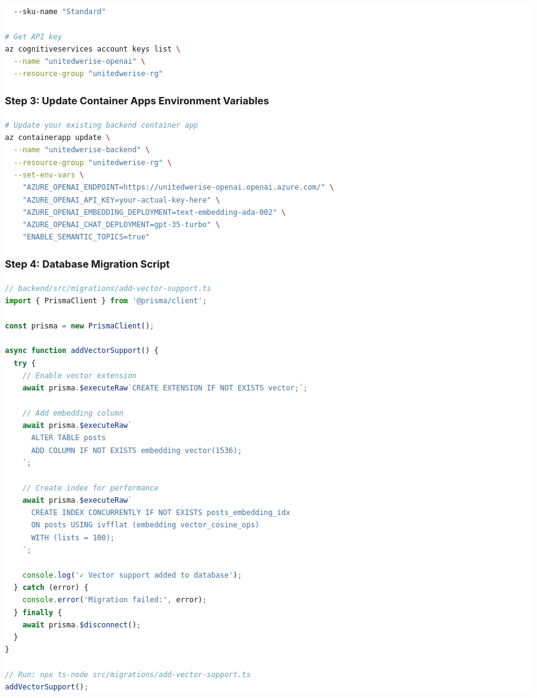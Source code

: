 ```bash
  --sku-name "Standard"

# Get API key
az cognitiveservices account keys list \
  --name "unitedwerise-openai" \
  --resource-group "unitedwerise-rg"
```

### Step 3: Update Container Apps Environment Variables

```bash
# Update your existing backend container app
az containerapp update \
  --name "unitedwerise-backend" \
  --resource-group "unitedwerise-rg" \
  --set-env-vars \
    "AZURE_OPENAI_ENDPOINT=https://unitedwerise-openai.openai.azure.com/" \
    "AZURE_OPENAI_API_KEY=your-actual-key-here" \
    "AZURE_OPENAI_EMBEDDING_DEPLOYMENT=text-embedding-ada-002" \
    "AZURE_OPENAI_CHAT_DEPLOYMENT=gpt-35-turbo" \
    "ENABLE_SEMANTIC_TOPICS=true"
```

### Step 4: Database Migration Script

```typescript
// backend/src/migrations/add-vector-support.ts
import { PrismaClient } from '@prisma/client';

const prisma = new PrismaClient();

async function addVectorSupport() {
  try {
    // Enable vector extension
    await prisma.$executeRaw`CREATE EXTENSION IF NOT EXISTS vector;`;
    
    // Add embedding column
    await prisma.$executeRaw`
      ALTER TABLE posts 
      ADD COLUMN IF NOT EXISTS embedding vector(1536);
    `;
    
    // Create index for performance
    await prisma.$executeRaw`
      CREATE INDEX CONCURRENTLY IF NOT EXISTS posts_embedding_idx 
      ON posts USING ivfflat (embedding vector_cosine_ops) 
      WITH (lists = 100);
    `;
    
    console.log('✓ Vector support added to database');
  } catch (error) {
    console.error('Migration failed:', error);
  } finally {
    await prisma.$disconnect();
  }
}

// Run: npx ts-node src/migrations/add-vector-support.ts
addVectorSupport();
```
